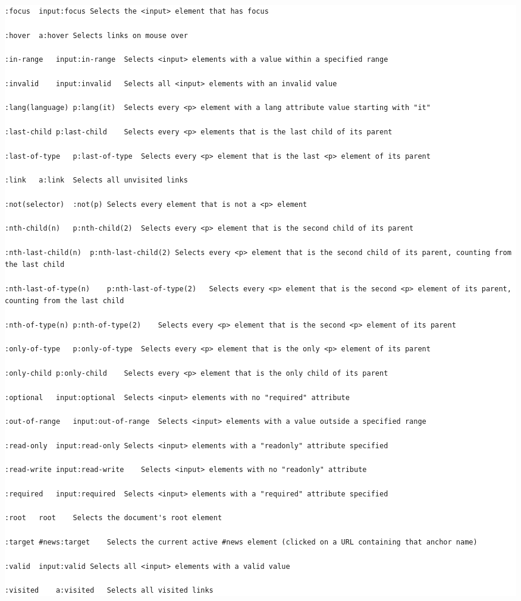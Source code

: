 ```
:focus	input:focus	Selects the <input> element that has focus

:hover	a:hover	Selects links on mouse over

:in-range	input:in-range	Selects <input> elements with a value within a specified range

:invalid	input:invalid	Selects all <input> elements with an invalid value

:lang(language)	p:lang(it)	Selects every <p> element with a lang attribute value starting with "it"

:last-child	p:last-child	Selects every <p> elements that is the last child of its parent

:last-of-type	p:last-of-type	Selects every <p> element that is the last <p> element of its parent

:link	a:link	Selects all unvisited links

:not(selector)	:not(p)	Selects every element that is not a <p> element

:nth-child(n)	p:nth-child(2)	Selects every <p> element that is the second child of its parent

:nth-last-child(n)	p:nth-last-child(2)	Selects every <p> element that is the second child of its parent, counting from the last child

:nth-last-of-type(n)	p:nth-last-of-type(2)	Selects every <p> element that is the second <p> element of its parent, counting from the last child

:nth-of-type(n)	p:nth-of-type(2)	Selects every <p> element that is the second <p> element of its parent

:only-of-type	p:only-of-type	Selects every <p> element that is the only <p> element of its parent

:only-child	p:only-child	Selects every <p> element that is the only child of its parent

:optional	input:optional	Selects <input> elements with no "required" attribute

:out-of-range	input:out-of-range	Selects <input> elements with a value outside a specified range

:read-only	input:read-only	Selects <input> elements with a "readonly" attribute specified

:read-write	input:read-write	Selects <input> elements with no "readonly" attribute

:required	input:required	Selects <input> elements with a "required" attribute specified

:root	root	Selects the document's root element

:target	#news:target	Selects the current active #news element (clicked on a URL containing that anchor name)

:valid	input:valid	Selects all <input> elements with a valid value

:visited	a:visited	Selects all visited links

```


